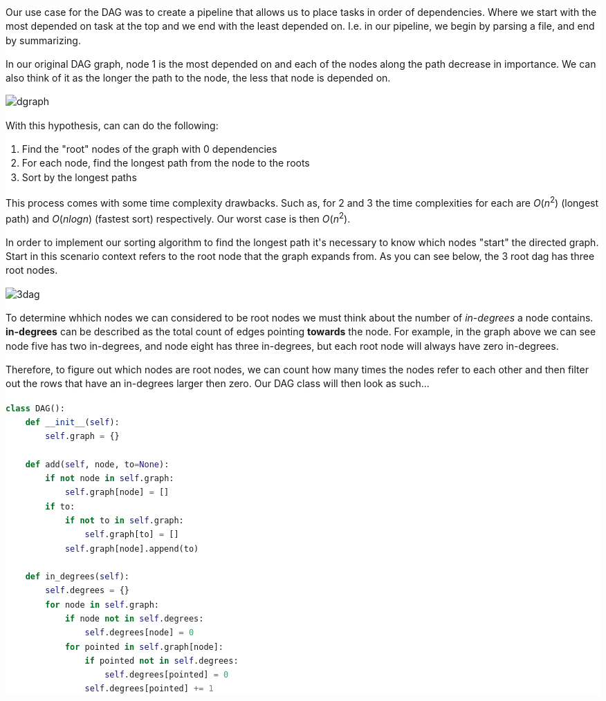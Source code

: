 Our use case for the DAG was to create a pipeline that allows us to place tasks in order of dependencies. Where we start with the most depended on task at the top and we end with the least depended on. I.e. in our pipeline, we begin by parsing a file, and end by summarizing.

In our original DAG graph, node 1 is the most depended on and each of the nodes along the path decrease in importance. We can also think of it as the longer the path to the node, the less that node is depended on.

<img src="Documents/data/Big Data /Pipelines/multi dependency Pipeline/images/dgraph.png" alt="dgraph" style="width: 500px; height: 400px"/>


With this hypothesis, can can do the following:
1. Find the "root" nodes of the graph with 0 dependencies
2. For each node, find the longest path from the node to the roots
3. Sort by the longest paths

This process comes with some time complexity drawbacks. Such as, for 2 and 3 the time complexities for each are $O(n^2)$ (longest path) and $O(nlog n)$ (fastest sort) respectively. Our worst case is then $O(n^2)$.

In order to implement our sorting algorithm to find the longest path it's necessary to know which nodes "start" the directed graph. Start in this scenario context refers to the root node that the graph expands from. As you can see below, the 3 root dag has three root nodes.

<img src="Documents/data/Big Data /Pipelines/multi dependency Pipeline/images/3dag.png" alt="3dag" style="width: 500px; height: 400px"/>


To determine whhich nodes we can considered to be root nodes we must think about the number of *in-degrees* a node contains. **in-degrees** can be described as the total count of edges pointing **towards** the node. For example, in the graph above we can see node five has two in-degrees, and node eight has three in-degrees, but each root node will always have zero in-degrees.

Therefore, to figure out which nodes are root nodes, we can count how many times the nodes refer to each other and then filter out the rows that have an in-degrees larger then zero. Our DAG class will then look as such...


```python
class DAG():
    def __init__(self):
        self.graph = {}
        
    def add(self, node, to=None):
        if not node in self.graph:
            self.graph[node] = []
        if to:
            if not to in self.graph:
                self.graph[to] = []
            self.graph[node].append(to)              
                
    def in_degrees(self):
        self.degrees = {}
        for node in self.graph:
            if node not in self.degrees:
                self.degrees[node] = 0
            for pointed in self.graph[node]:
                if pointed not in self.degrees:
                    self.degrees[pointed] = 0
                self.degrees[pointed] += 1
```
